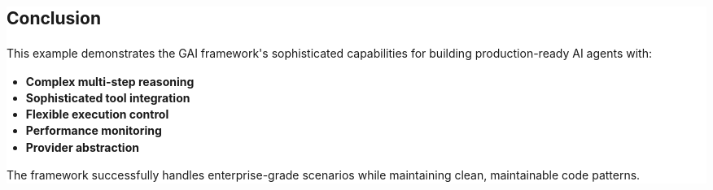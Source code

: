 ## Conclusion

This example demonstrates the GAI framework's sophisticated capabilities for building production-ready AI agents with:
- **Complex multi-step reasoning**
- **Sophisticated tool integration** 
- **Flexible execution control**
- **Performance monitoring**
- **Provider abstraction**

The framework successfully handles enterprise-grade scenarios while maintaining clean, maintainable code patterns.